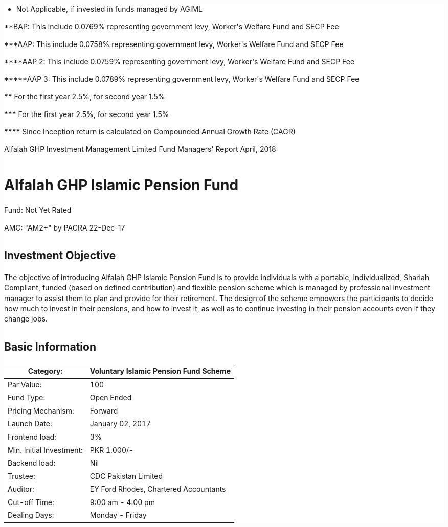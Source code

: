 - Not Applicable, if invested in funds managed by AGIML

\*\*BAP: This include 0.0769% representing government levy, Worker's Welfare Fund and SECP Fee

\*\*\*AAP: This include 0.0758% representing government levy, Worker's Welfare Fund and SECP Fee

\*\*\*\*AAP 2: This include 0.0759% representing government levy, Worker's Welfare Fund and SECP Fee

**\***AAP 3: This include 0.0789% representing government levy, Worker's Welfare Fund and SECP Fee

**\*\*** For the first year 2.5%, for second year 1.5%

**\*\*\*** For the first year 2.5%, for second year 1.5%

**\*\*\*\*** Since Inception return is calculated on Compounded Annual Growth Rate (CAGR)

Alfalah GHP Investment Management Limited Fund Managers' Report April, 2018

# Alfalah GHP Islamic Pension Fund

Fund: Not Yet Rated

AMC: "AM2+" by PACRA 22-Dec-17

## Investment Objective

The objective of introducing Alfalah GHP Islamic Pension Fund is to provide individuals with a portable, individualized, Shariah Compliant, funded (based on defined contribution) and flexible pension scheme which is managed by professional investment manager to assist them to plan and provide for their retirement. The design of the scheme empowers the participants to decide how much to invest in their pensions, and how to invest it, as well as to continue investing in their pension accounts even if they change jobs.

## Basic Information

| Category:                | Voluntary Islamic Pension Fund Scheme |
| ------------------------ | ------------------------------------- |
| Par Value:               | 100                                   |
| Fund Type:               | Open Ended                            |
| Pricing Mechanism:       | Forward                               |
| Launch Date:             | January 02, 2017                      |
| Frontend load:           | 3%                                    |
| Min. Initial Investment: | PKR 1,000/-                           |
| Backend load:            | Nil                                   |
| Trustee:                 | CDC Pakistan Limited                  |
| Auditor:                 | EY Ford Rhodes, Chartered Accountants |
| Cut-off Time:            | 9:00 am - 4:00 pm                     |
| Dealing Days:            | Monday - Friday                       |
